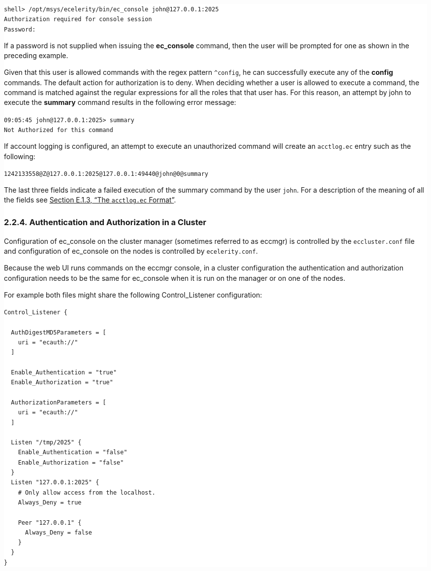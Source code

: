 ```
shell> /opt/msys/ecelerity/bin/ec_console john@127.0.0.1:2025
Authorization required for console session
Password:
```

If a password is not supplied when issuing the **ec_console** command, then the user will be prompted for one as shown in the preceding example.

Given that this user is allowed commands with the regex pattern `^config`, he can successfully execute any of the **config** commands. The default action for authorization is to deny. When deciding whether a user is allowed to execute a command, the command is matched against the regular expressions for all the roles that that user has. For this reason, an attempt by john to execute the **summary** command results in the following error message:

```
09:05:45 john@127.0.0.1:2025> summary
Not Authorized for this command
```

If account logging is configured, an attempt to execute an unauthorized command will create an `acctlog.ec` entry such as the following:

`1242133558@Z@127.0.0.1:2025@127.0.0.1:49440@john@0@summary`

The last three fields indicate a failed execution of the summary command by the user `john`. For a description of the meaning of all the fields see [Section E.1.3, “The `acctlog.ec` Format”](log_formats.version_3#log_formats.acctlog3 "E.1.3. The acctlog.ec Format").

### 2.2.4. Authentication and Authorization in a Cluster

Configuration of ec_console on the cluster manager (sometimes referred to as eccmgr) is controlled by the `eccluster.conf` file and configuration of ec_console on the nodes is controlled by `ecelerity.conf`.

Because the web UI runs commands on the eccmgr console, in a cluster configuration the authentication and authorization configuration needs to be the same for ec_console when it is run on the manager or on one of the nodes.

For example both files might share the following Control_Listener configuration:

```
Control_Listener {

  AuthDigestMD5Parameters = [
    uri = "ecauth://"
  ]

  Enable_Authentication = "true"
  Enable_Authorization = "true"

  AuthorizationParameters = [
    uri = "ecauth://"
  ]

  Listen "/tmp/2025" {
    Enable_Authentication = "false"
    Enable_Authorization = "false"
  }
  Listen "127.0.0.1:2025" {
    # Only allow access from the localhost.
    Always_Deny = true

    Peer "127.0.0.1" {
      Always_Deny = false
    }
  }
}

```
